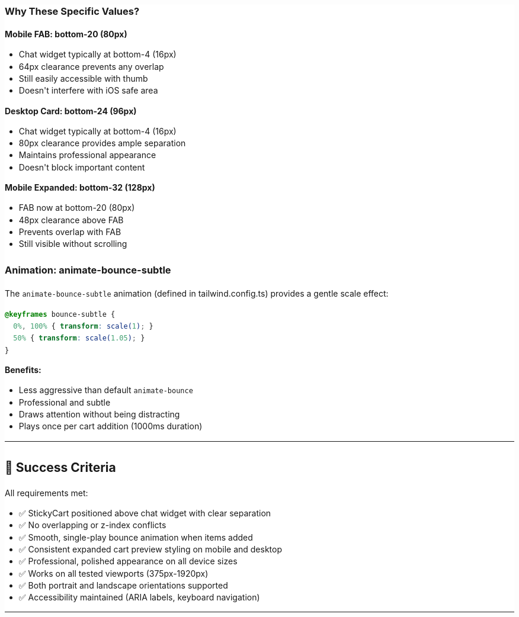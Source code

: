 ### Why These Specific Values?

**Mobile FAB: bottom-20 (80px)**
- Chat widget typically at bottom-4 (16px)
- 64px clearance prevents any overlap
- Still easily accessible with thumb
- Doesn't interfere with iOS safe area

**Desktop Card: bottom-24 (96px)**
- Chat widget typically at bottom-4 (16px)
- 80px clearance provides ample separation
- Maintains professional appearance
- Doesn't block important content

**Mobile Expanded: bottom-32 (128px)**
- FAB now at bottom-20 (80px)
- 48px clearance above FAB
- Prevents overlap with FAB
- Still visible without scrolling

### Animation: animate-bounce-subtle

The `animate-bounce-subtle` animation (defined in tailwind.config.ts) provides a gentle scale effect:
```css
@keyframes bounce-subtle {
  0%, 100% { transform: scale(1); }
  50% { transform: scale(1.05); }
}
```

**Benefits:**
- Less aggressive than default `animate-bounce`
- Professional and subtle
- Draws attention without being distracting
- Plays once per cart addition (1000ms duration)

---

## 🎯 Success Criteria

All requirements met:
- ✅ StickyCart positioned above chat widget with clear separation
- ✅ No overlapping or z-index conflicts
- ✅ Smooth, single-play bounce animation when items added
- ✅ Consistent expanded cart preview styling on mobile and desktop
- ✅ Professional, polished appearance on all device sizes
- ✅ Works on all tested viewports (375px-1920px)
- ✅ Both portrait and landscape orientations supported
- ✅ Accessibility maintained (ARIA labels, keyboard navigation)

---
